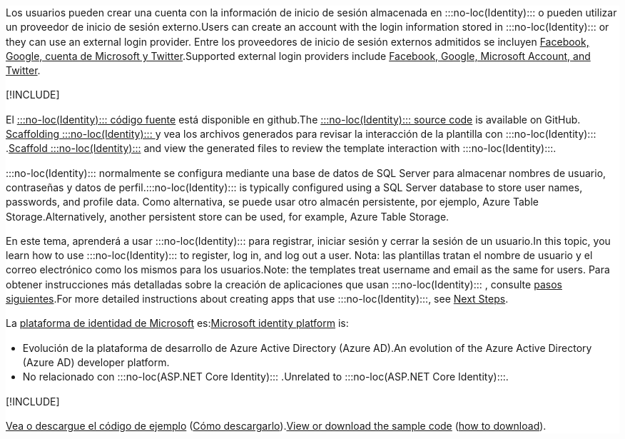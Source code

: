 <span data-ttu-id="b506b-109">Los usuarios pueden crear una cuenta con la información de inicio de sesión almacenada en :::no-loc(Identity)::: o pueden utilizar un proveedor de inicio de sesión externo.</span><span class="sxs-lookup"><span data-stu-id="b506b-109">Users can create an account with the login information stored in :::no-loc(Identity)::: or they can use an external login provider.</span></span> <span data-ttu-id="b506b-110">Entre los proveedores de inicio de sesión externos admitidos se incluyen [Facebook, Google, cuenta de Microsoft y Twitter](xref:security/authentication/social/index).</span><span class="sxs-lookup"><span data-stu-id="b506b-110">Supported external login providers include [Facebook, Google, Microsoft Account, and Twitter](xref:security/authentication/social/index).</span></span>

[!INCLUDE[](~/includes/requireAuth.md)]

<span data-ttu-id="b506b-111">El [ :::no-loc(Identity)::: código fuente](https://github.com/dotnet/AspNetCore/tree/master/src/:::no-loc(Identity):::) está disponible en github.</span><span class="sxs-lookup"><span data-stu-id="b506b-111">The [:::no-loc(Identity)::: source code](https://github.com/dotnet/AspNetCore/tree/master/src/:::no-loc(Identity):::) is available on GitHub.</span></span> <span data-ttu-id="b506b-112">[Scaffolding :::no-loc(Identity)::: ](xref:security/authentication/scaffold-identity) y vea los archivos generados para revisar la interacción de la plantilla con :::no-loc(Identity)::: .</span><span class="sxs-lookup"><span data-stu-id="b506b-112">[Scaffold :::no-loc(Identity):::](xref:security/authentication/scaffold-identity) and view the generated files to review the template interaction with :::no-loc(Identity):::.</span></span>

<span data-ttu-id="b506b-113">:::no-loc(Identity)::: normalmente se configura mediante una base de datos de SQL Server para almacenar nombres de usuario, contraseñas y datos de perfil.</span><span class="sxs-lookup"><span data-stu-id="b506b-113">:::no-loc(Identity)::: is typically configured using a SQL Server database to store user names, passwords, and profile data.</span></span> <span data-ttu-id="b506b-114">Como alternativa, se puede usar otro almacén persistente, por ejemplo, Azure Table Storage.</span><span class="sxs-lookup"><span data-stu-id="b506b-114">Alternatively, another persistent store can be used, for example, Azure Table Storage.</span></span>

<span data-ttu-id="b506b-115">En este tema, aprenderá a usar :::no-loc(Identity)::: para registrar, iniciar sesión y cerrar la sesión de un usuario.</span><span class="sxs-lookup"><span data-stu-id="b506b-115">In this topic, you learn how to use :::no-loc(Identity)::: to register, log in, and log out a user.</span></span> <span data-ttu-id="b506b-116">Nota: las plantillas tratan el nombre de usuario y el correo electrónico como los mismos para los usuarios.</span><span class="sxs-lookup"><span data-stu-id="b506b-116">Note: the templates treat username and email as the same for users.</span></span> <span data-ttu-id="b506b-117">Para obtener instrucciones más detalladas sobre la creación de aplicaciones que usan :::no-loc(Identity)::: , consulte [pasos siguientes](#next).</span><span class="sxs-lookup"><span data-stu-id="b506b-117">For more detailed instructions about creating apps that use :::no-loc(Identity):::, see [Next Steps](#next).</span></span>

<span data-ttu-id="b506b-118">La [plataforma de identidad de Microsoft](/azure/active-directory/develop/) es:</span><span class="sxs-lookup"><span data-stu-id="b506b-118">[Microsoft identity platform](/azure/active-directory/develop/) is:</span></span>

* <span data-ttu-id="b506b-119">Evolución de la plataforma de desarrollo de Azure Active Directory (Azure AD).</span><span class="sxs-lookup"><span data-stu-id="b506b-119">An evolution of the Azure Active Directory (Azure AD) developer platform.</span></span>
* <span data-ttu-id="b506b-120">No relacionado con :::no-loc(ASP.NET Core Identity)::: .</span><span class="sxs-lookup"><span data-stu-id="b506b-120">Unrelated to :::no-loc(ASP.NET Core Identity):::.</span></span>

[!INCLUDE[](~/includes/:::no-loc(Identity):::Server4.md)]

<span data-ttu-id="b506b-121">[Vea o descargue el código de ejemplo](https://github.com/dotnet/AspNetCore.Docs/tree/master/aspnetcore/security/authentication/identity/sample) ([Cómo descargarlo](xref:index#how-to-download-a-sample)).</span><span class="sxs-lookup"><span data-stu-id="b506b-121">[View or download the sample code](https://github.com/dotnet/AspNetCore.Docs/tree/master/aspnetcore/security/authentication/identity/sample) ([how to download](xref:index#how-to-download-a-sample)).</span></span>
